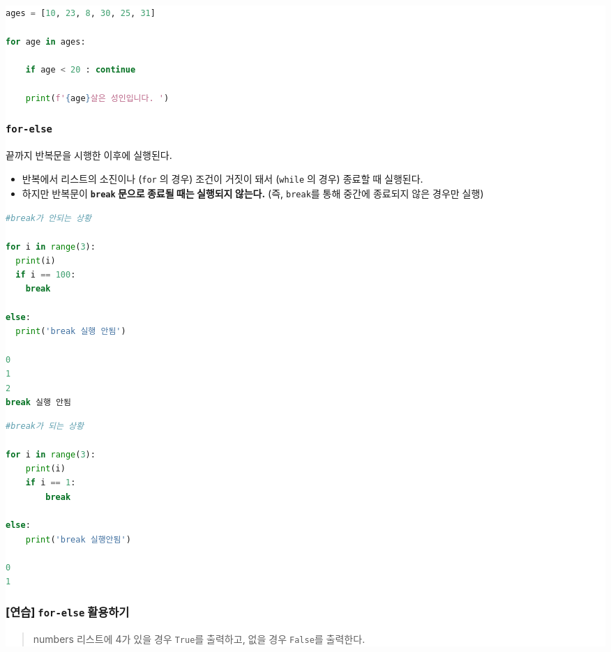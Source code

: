 ```python
ages = [10, 23, 8, 30, 25, 31]

for age in ages:

    if age < 20 : continue
        
    print(f'{age}살은 성인입니다. ')
```



### `for-else`

끝까지 반복문을 시행한 이후에 실행된다.

- 반복에서 리스트의 소진이나 (`for` 의 경우) 조건이 거짓이 돼서 (`while` 의 경우) 종료할 때 실행된다.
- 하지만 반복문이 **`break` 문으로 종료될 때는 실행되지 않는다.** (즉, `break`를 통해 중간에 종료되지 않은 경우만 실행)

```python
#break가 안되는 상황

for i in range(3):
  print(i)
  if i == 100:
    break

else:
  print('break 실행 안됨')

0
1
2
break 실행 안됨
```

```python
#break가 되는 상황

for i in range(3):
    print(i)
    if i == 1:
        break
        
else:
    print('break 실행안됨')
    
0
1    
```



### [연습] `for-else` 활용하기

> numbers 리스트에 4가 있을 경우 `True`를 출력하고, 없을 경우 `False`를 출력한다.
